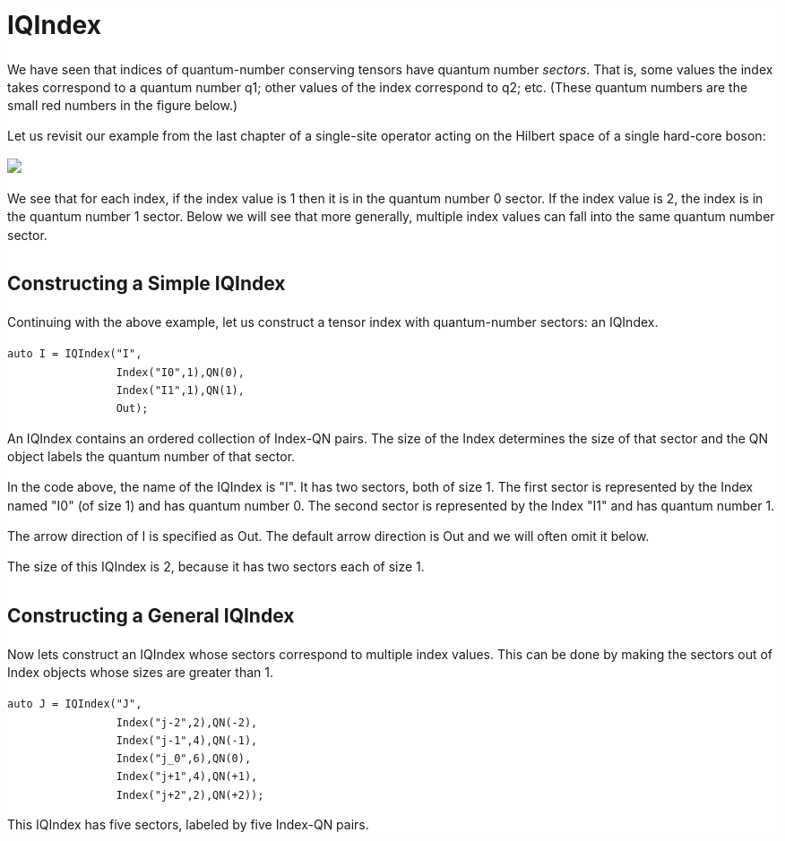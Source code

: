 # IQIndex

We have seen that indices of quantum-number conserving tensors have
quantum number <i>sectors</i>. That is, some values the index takes
correspond to a quantum number q1; other values of the index correspond to q2; etc.
(These quantum numbers are the small red numbers in the figure below.)

Let us revisit our example from the last chapter of a single-site operator acting
on the Hilbert space of a single hard-core boson:

<img class="diagram" width="30%" src="docs/VERSION/book/images/ablocks.png"/>

We see that for each index, if the index value is 1 then it is in the quantum
number 0 sector. If the index value is 2, the index is in the quantum number 1 sector.
Below we will see that more generally, multiple index values can fall into the same
quantum number sector.

## Constructing a Simple IQIndex

Continuing with the above example, let us construct a tensor index with quantum-number sectors:
an IQIndex.

    auto I = IQIndex("I",
                     Index("I0",1),QN(0),
                     Index("I1",1),QN(1),
                     Out);

An IQIndex contains an ordered collection of Index-QN pairs. The size of the Index determines
the size of that sector and the QN object labels the quantum number of that sector.

In the code above, the name of the IQIndex is "I". It has two sectors, both of size 1. 
The first sector is represented by the Index named "I0" (of size 1) and has quantum number 0.
The second sector is represented by the Index "I1" and has quantum number 1.

The arrow direction of I is specified as Out. The default arrow direction
is Out and we will often omit it below.

The size of this IQIndex is 2, because it has two sectors each of size 1.

## Constructing a General IQIndex

Now lets construct an IQIndex whose sectors correspond to multiple index values.
This can be done by making the sectors out of Index objects whose sizes are
greater than 1.

    auto J = IQIndex("J",
                     Index("j-2",2),QN(-2),
                     Index("j-1",4),QN(-1),
                     Index("j_0",6),QN(0),
                     Index("j+1",4),QN(+1),
                     Index("j+2",2),QN(+2));

This IQIndex has five sectors, labeled by five Index-QN pairs.
